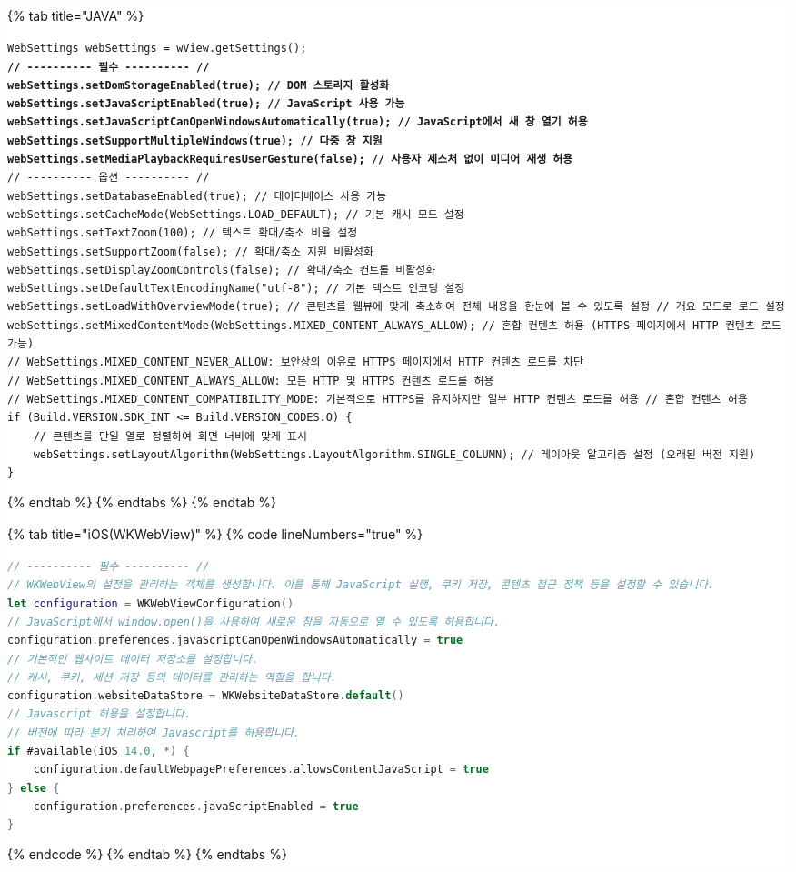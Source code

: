 {% tab title="JAVA" %}
<pre class="language-java" data-line-numbers><code class="lang-java">WebSettings webSettings = wView.getSettings();    
<strong>// ---------- 필수 ---------- //
</strong><strong>webSettings.setDomStorageEnabled(true); // DOM 스토리지 활성화
</strong><strong>webSettings.setJavaScriptEnabled(true); // JavaScript 사용 가능
</strong><strong>webSettings.setJavaScriptCanOpenWindowsAutomatically(true); // JavaScript에서 새 창 열기 허용
</strong><strong>webSettings.setSupportMultipleWindows(true); // 다중 창 지원
</strong><strong>webSettings.setMediaPlaybackRequiresUserGesture(false); // 사용자 제스처 없이 미디어 재생 허용
</strong>// ---------- 옵션 ---------- //
webSettings.setDatabaseEnabled(true); // 데이터베이스 사용 가능
webSettings.setCacheMode(WebSettings.LOAD_DEFAULT); // 기본 캐시 모드 설정
webSettings.setTextZoom(100); // 텍스트 확대/축소 비율 설정
webSettings.setSupportZoom(false); // 확대/축소 지원 비활성화
webSettings.setDisplayZoomControls(false); // 확대/축소 컨트롤 비활성화
webSettings.setDefaultTextEncodingName("utf-8"); // 기본 텍스트 인코딩 설정
webSettings.setLoadWithOverviewMode(true); // 콘텐츠를 웹뷰에 맞게 축소하여 전체 내용을 한눈에 볼 수 있도록 설정 // 개요 모드로 로드 설정
webSettings.setMixedContentMode(WebSettings.MIXED_CONTENT_ALWAYS_ALLOW); // 혼합 컨텐츠 허용 (HTTPS 페이지에서 HTTP 컨텐츠 로드 가능)    
// WebSettings.MIXED_CONTENT_NEVER_ALLOW: 보안상의 이유로 HTTPS 페이지에서 HTTP 컨텐츠 로드를 차단
// WebSettings.MIXED_CONTENT_ALWAYS_ALLOW: 모든 HTTP 및 HTTPS 컨텐츠 로드를 허용
// WebSettings.MIXED_CONTENT_COMPATIBILITY_MODE: 기본적으로 HTTPS를 유지하지만 일부 HTTP 컨텐츠 로드를 허용 // 혼합 컨텐츠 허용
if (Build.VERSION.SDK_INT &#x3C;= Build.VERSION_CODES.O) {
    // 콘텐츠를 단일 열로 정렬하여 화면 너비에 맞게 표시
    webSettings.setLayoutAlgorithm(WebSettings.LayoutAlgorithm.SINGLE_COLUMN); // 레이아웃 알고리즘 설정 (오래된 버전 지원)
}
</code></pre>
{% endtab %}
{% endtabs %}
{% endtab %}

{% tab title="iOS(WKWebView)" %}
{% code lineNumbers="true" %}
```swift
// ---------- 필수 ---------- //
// WKWebView의 설정을 관리하는 객체를 생성합니다. 이를 통해 JavaScript 실행, 쿠키 저장, 콘텐츠 접근 정책 등을 설정할 수 있습니다.
let configuration = WKWebViewConfiguration()
// JavaScript에서 window.open()을 사용하여 새로운 창을 자동으로 열 수 있도록 허용합니다.
configuration.preferences.javaScriptCanOpenWindowsAutomatically = true
// 기본적인 웹사이트 데이터 저장소를 설정합니다.
// 캐시, 쿠키, 세션 저장 등의 데이터를 관리하는 역할을 합니다.
configuration.websiteDataStore = WKWebsiteDataStore.default()
// Javascript 허용을 설정합니다.
// 버전에 따라 분기 처리하여 Javascript를 허용합니다.
if #available(iOS 14.0, *) {
    configuration.defaultWebpagePreferences.allowsContentJavaScript = true
} else {
    configuration.preferences.javaScriptEnabled = true
}
```
{% endcode %}
{% endtab %}
{% endtabs %}
